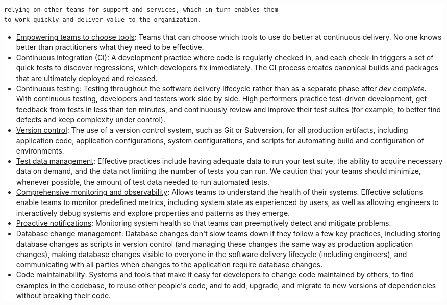     relying on other teams for support and services, which in turn enables them
    to work quickly and deliver value to the organization.
-   [Empowering teams to choose tools](/devops-capabilities/technical/teams-empowered-to-choose-tools/):
    Teams that can choose which tools to use do better at continuous delivery.
    No one knows better than practitioners what they need to be effective.
-   [Continuous integration (CI)](/devops-capabilities/technical/continuous-integration/):
    A development practice where code is regularly checked in, and each
    check-in triggers a set of quick tests to discover regressions, which
    developers fix immediately. The CI process creates canonical builds and
    packages that are ultimately deployed and released.
-   [Continuous testing](/devops-capabilities/technical/test-automation/):
    Testing throughout the software delivery lifecycle rather than as a
    separate phase after *dev complete.* With continuous testing, developers
    and testers work side by side. High performers practice test-driven
    development, get feedback from tests in less than ten minutes, and
    continuously review and improve their test suites (for example, to better
    find defects and keep complexity under control).
-   [Version control](/devops-capabilities/technical/version-control/):
    The use of a version control system, such as Git or Subversion, for all
    production artifacts, including application code, application
    configurations, system configurations, and scripts for automating build and
    configuration of environments.
-   [Test data management](/devops-capabilities/technical/test-data-management/):
    Effective practices include having adequate data to run your test suite,
    the ability to acquire necessary data on demand, and the data not limiting
    the number of tests you can run. We caution that your teams should
    minimize, whenever possible, the amount of test data needed to run
    automated tests.
-   [Comprehensive monitoring and observability](/devops-capabilities/technical/monitoring-and-observability/): Allows teams to understand
    the health of their systems. Effective solutions enable teams to monitor
    predefined metrics, including system state as experienced by users, as well
    as allowing engineers to interactively debug systems and explore properties
    and patterns as they emerge.
-   [Proactive notifications](/devops-capabilities/process/proactive-failure-notification/):
    Monitoring system health so that teams can preemptively detect and mitigate
    problems.
-   [Database change management](/devops-capabilities/technical/database-change-management): Database changes don't slow teams down if
    they follow a few key practices, including storing database changes as
    scripts in version control (and managing these changes the same way as
    production application changes), making database changes visible to
    everyone in the software delivery lifecycle (including engineers), and
    communicating with all parties when changes to the application require
    database changes.
-   [Code maintainability](/devops-capabilities/technical/code-maintainability): Systems and tools that make it easy for developers
    to change code maintained by others, to find examples in the codebase, to
    reuse other people's code, and to add, upgrade, and migrate to new versions
    of dependencies without breaking their code.
